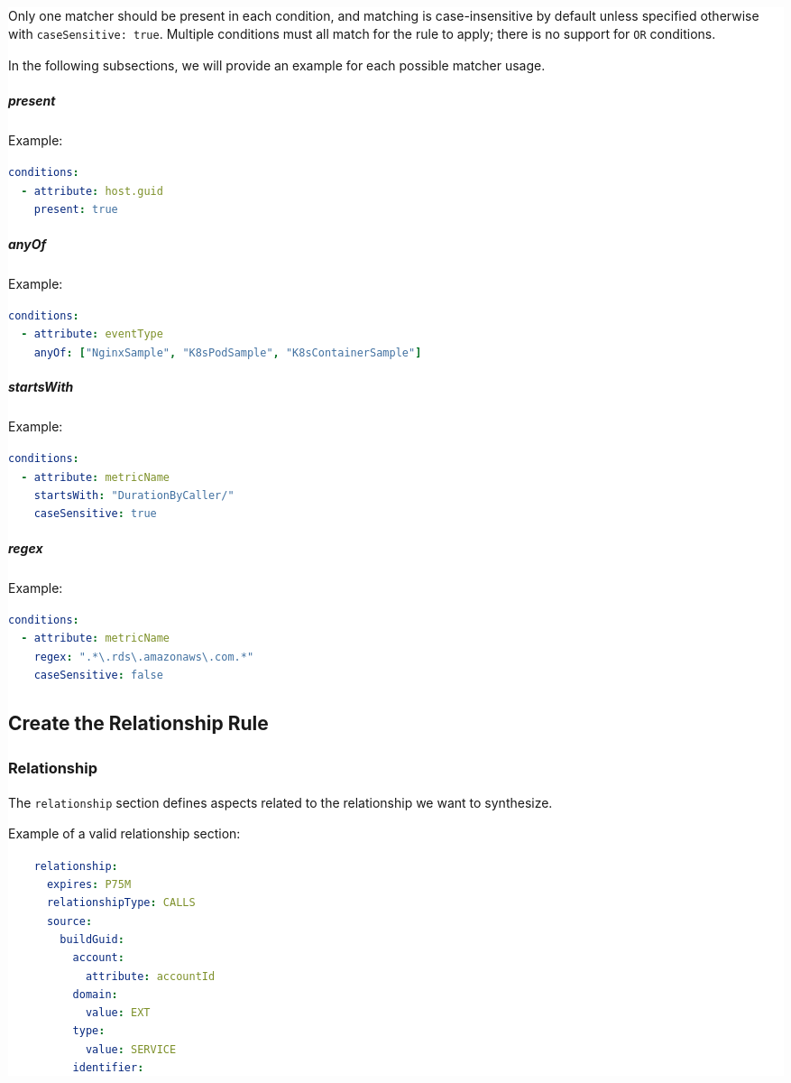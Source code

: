Only one matcher should be present in each condition, and matching is case-insensitive by default unless 
specified otherwise with `caseSensitive: true`. 
Multiple conditions must all match for the rule to apply; there is no support for `OR` conditions.

In the following subsections, we will provide an example for each possible matcher usage.

##### present

Example:

```yaml
conditions:
  - attribute: host.guid
    present: true
```

##### anyOf

Example:

```yaml
conditions:
  - attribute: eventType
    anyOf: ["NginxSample", "K8sPodSample", "K8sContainerSample"]
```

##### startsWith 

Example:

```yaml
conditions:
  - attribute: metricName
    startsWith: "DurationByCaller/"
    caseSensitive: true
```

##### regex 

Example:

```yaml
conditions:
  - attribute: metricName
    regex: ".*\.rds\.amazonaws\.com.*"
    caseSensitive: false
```

## Create the Relationship Rule 

### Relationship

The `relationship` section defines aspects related to the relationship we want to synthesize.

Example of a valid relationship section:

```yaml
    relationship:
      expires: P75M
      relationshipType: CALLS
      source:
        buildGuid:
          account:
            attribute: accountId
          domain:
            value: EXT
          type:
            value: SERVICE
          identifier:
```